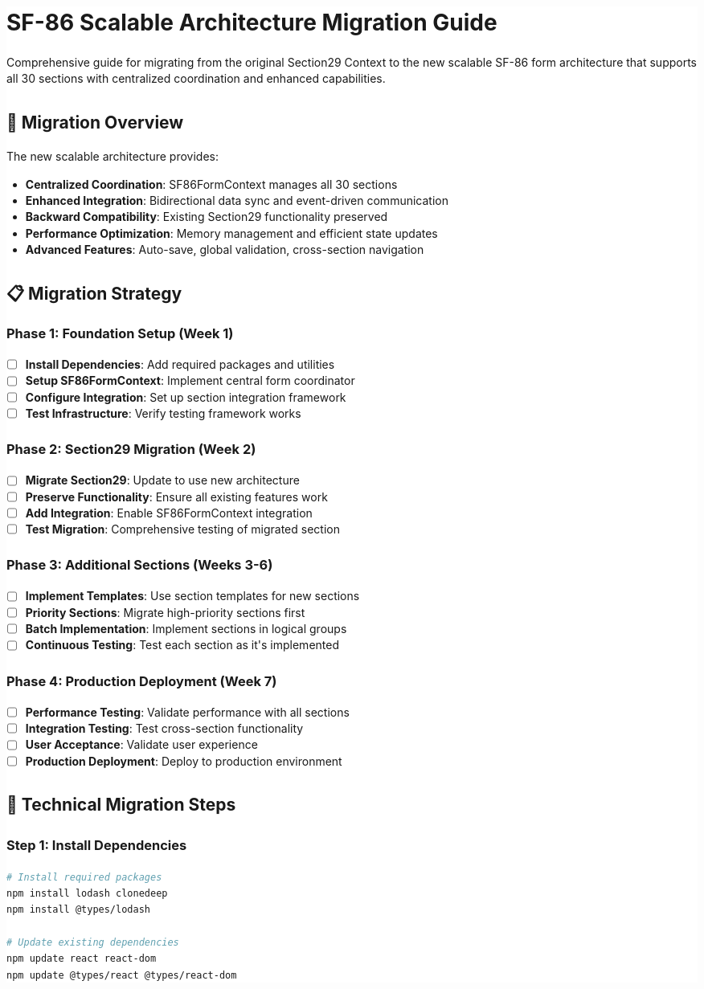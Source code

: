 # SF-86 Scalable Architecture Migration Guide

Comprehensive guide for migrating from the original Section29 Context to the new scalable SF-86 form architecture that supports all 30 sections with centralized coordination and enhanced capabilities.

## 🎯 Migration Overview

The new scalable architecture provides:
- **Centralized Coordination**: SF86FormContext manages all 30 sections
- **Enhanced Integration**: Bidirectional data sync and event-driven communication
- **Backward Compatibility**: Existing Section29 functionality preserved
- **Performance Optimization**: Memory management and efficient state updates
- **Advanced Features**: Auto-save, global validation, cross-section navigation

## 📋 Migration Strategy

### Phase 1: Foundation Setup (Week 1)
- [ ] **Install Dependencies**: Add required packages and utilities
- [ ] **Setup SF86FormContext**: Implement central form coordinator
- [ ] **Configure Integration**: Set up section integration framework
- [ ] **Test Infrastructure**: Verify testing framework works

### Phase 2: Section29 Migration (Week 2)
- [ ] **Migrate Section29**: Update to use new architecture
- [ ] **Preserve Functionality**: Ensure all existing features work
- [ ] **Add Integration**: Enable SF86FormContext integration
- [ ] **Test Migration**: Comprehensive testing of migrated section

### Phase 3: Additional Sections (Weeks 3-6)
- [ ] **Implement Templates**: Use section templates for new sections
- [ ] **Priority Sections**: Migrate high-priority sections first
- [ ] **Batch Implementation**: Implement sections in logical groups
- [ ] **Continuous Testing**: Test each section as it's implemented

### Phase 4: Production Deployment (Week 7)
- [ ] **Performance Testing**: Validate performance with all sections
- [ ] **Integration Testing**: Test cross-section functionality
- [ ] **User Acceptance**: Validate user experience
- [ ] **Production Deployment**: Deploy to production environment

## 🔧 Technical Migration Steps

### Step 1: Install Dependencies

```bash
# Install required packages
npm install lodash clonedeep
npm install @types/lodash

# Update existing dependencies
npm update react react-dom
npm update @types/react @types/react-dom
```

